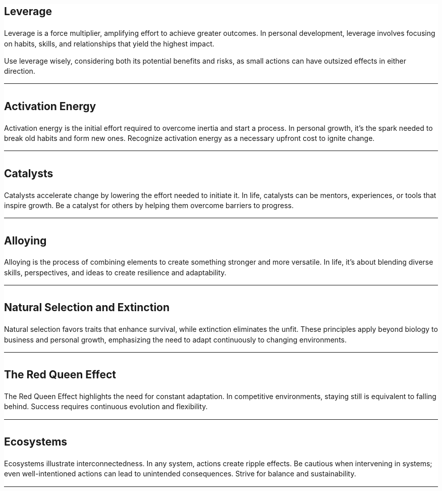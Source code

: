 
## Leverage
Leverage is a force multiplier, amplifying effort to achieve greater outcomes. In personal development, leverage involves focusing on habits, skills, and relationships that yield the highest impact.

Use leverage wisely, considering both its potential benefits and risks, as small actions can have outsized effects in either direction.

---

## Activation Energy
Activation energy is the initial effort required to overcome inertia and start a process. In personal growth, it’s the spark needed to break old habits and form new ones. Recognize activation energy as a necessary upfront cost to ignite change.

---

## Catalysts
Catalysts accelerate change by lowering the effort needed to initiate it. In life, catalysts can be mentors, experiences, or tools that inspire growth. Be a catalyst for others by helping them overcome barriers to progress.

---

## Alloying
Alloying is the process of combining elements to create something stronger and more versatile. In life, it’s about blending diverse skills, perspectives, and ideas to create resilience and adaptability.

---

## Natural Selection and Extinction
Natural selection favors traits that enhance survival, while extinction eliminates the unfit. These principles apply beyond biology to business and personal growth, emphasizing the need to adapt continuously to changing environments.

---

## The Red Queen Effect
The Red Queen Effect highlights the need for constant adaptation. In competitive environments, staying still is equivalent to falling behind. Success requires continuous evolution and flexibility.

---

## Ecosystems
Ecosystems illustrate interconnectedness. In any system, actions create ripple effects. Be cautious when intervening in systems; even well-intentioned actions can lead to unintended consequences. Strive for balance and sustainability.

---